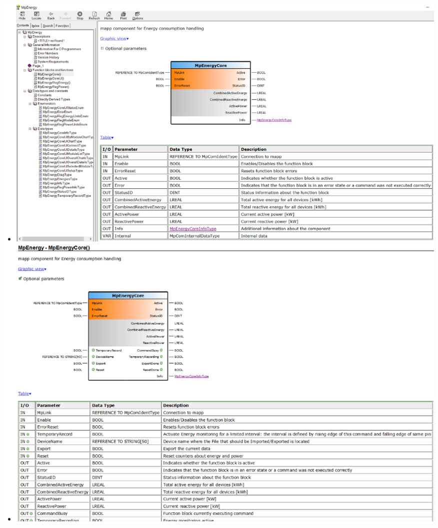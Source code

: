 - ![](FILES/007贝加莱文档自动生成工具Documentation_Studio/image-20221122175510338.png)
- ![](FILES/007贝加莱文档自动生成工具Documentation_Studio/image-20221122175524441.png)
